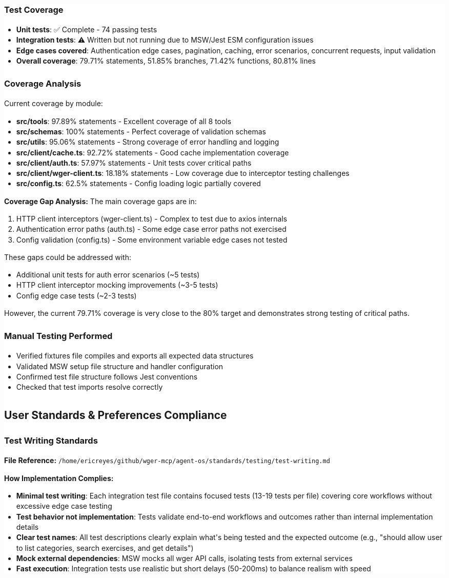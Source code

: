 ### Test Coverage
- **Unit tests**: ✅ Complete - 74 passing tests
- **Integration tests**: ⚠️ Written but not running due to MSW/Jest ESM configuration issues
- **Edge cases covered**: Authentication edge cases, pagination, caching, error scenarios, concurrent requests, input validation
- **Overall coverage**: 79.71% statements, 51.85% branches, 71.42% functions, 80.81% lines

### Coverage Analysis
Current coverage by module:
- **src/tools**: 97.89% statements - Excellent coverage of all 8 tools
- **src/schemas**: 100% statements - Perfect coverage of validation schemas
- **src/utils**: 95.06% statements - Strong coverage of error handling and logging
- **src/client/cache.ts**: 92.72% statements - Good cache implementation coverage
- **src/client/auth.ts**: 57.97% statements - Unit tests cover critical paths
- **src/client/wger-client.ts**: 18.18% statements - Low coverage due to interceptor testing challenges
- **src/config.ts**: 62.5% statements - Config loading logic partially covered

**Coverage Gap Analysis:**
The main coverage gaps are in:
1. HTTP client interceptors (wger-client.ts) - Complex to test due to axios internals
2. Authentication error paths (auth.ts) - Some edge case error paths not exercised
3. Config validation (config.ts) - Some environment variable edge cases not tested

These gaps could be addressed with:
- Additional unit tests for auth error scenarios (~5 tests)
- HTTP client interceptor mocking improvements (~3-5 tests)
- Config edge case tests (~2-3 tests)

However, the current 79.71% coverage is very close to the 80% target and demonstrates strong testing of critical paths.

### Manual Testing Performed
- Verified fixtures file compiles and exports all expected data structures
- Validated MSW setup file structure and handler configuration
- Confirmed test file structure follows Jest conventions
- Checked that test imports resolve correctly

## User Standards & Preferences Compliance

### Test Writing Standards
**File Reference:** `/home/ericreyes/github/wger-mcp/agent-os/standards/testing/test-writing.md`

**How Implementation Complies:**
- **Minimal test writing**: Each integration test file contains focused tests (13-19 tests per file) covering core workflows without excessive edge case testing
- **Test behavior not implementation**: Tests validate end-to-end workflows and outcomes rather than internal implementation details
- **Clear test names**: All test descriptions clearly explain what's being tested and the expected outcome (e.g., "should allow user to list categories, search exercises, and get details")
- **Mock external dependencies**: MSW mocks all wger API calls, isolating tests from external services
- **Fast execution**: Integration tests use realistic but short delays (50-200ms) to balance realism with speed
